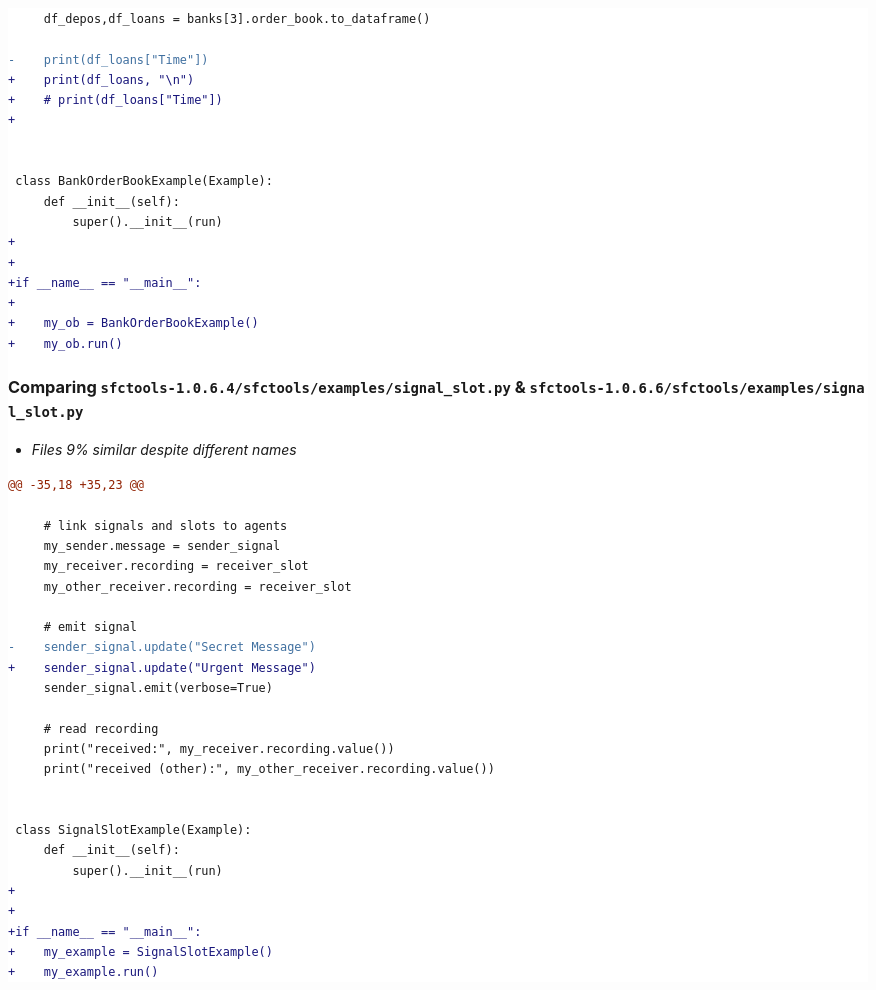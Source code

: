 ```diff
     df_depos,df_loans = banks[3].order_book.to_dataframe()
 
-    print(df_loans["Time"])
+    print(df_loans, "\n")
+    # print(df_loans["Time"])
+    
 
 
 class BankOrderBookExample(Example):
     def __init__(self):
         super().__init__(run)
+
+
+if __name__ == "__main__":
+
+    my_ob = BankOrderBookExample()
+    my_ob.run()
```

### Comparing `sfctools-1.0.6.4/sfctools/examples/signal_slot.py` & `sfctools-1.0.6.6/sfctools/examples/signal_slot.py`

 * *Files 9% similar despite different names*

```diff
@@ -35,18 +35,23 @@
 
     # link signals and slots to agents
     my_sender.message = sender_signal
     my_receiver.recording = receiver_slot
     my_other_receiver.recording = receiver_slot
 
     # emit signal
-    sender_signal.update("Secret Message")
+    sender_signal.update("Urgent Message")
     sender_signal.emit(verbose=True)
 
     # read recording
     print("received:", my_receiver.recording.value())
     print("received (other):", my_other_receiver.recording.value())
 
 
 class SignalSlotExample(Example):
     def __init__(self):
         super().__init__(run)
+
+
+if __name__ == "__main__":
+    my_example = SignalSlotExample()
+    my_example.run()
```
